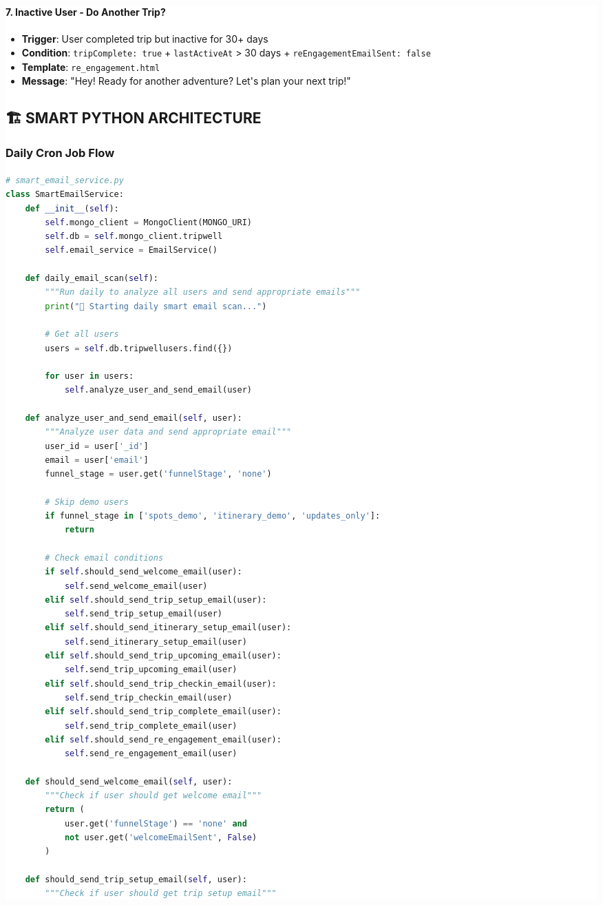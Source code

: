 #### **7. Inactive User - Do Another Trip?**
- **Trigger**: User completed trip but inactive for 30+ days
- **Condition**: `tripComplete: true` + `lastActiveAt` > 30 days + `reEngagementEmailSent: false`
- **Template**: `re_engagement.html`
- **Message**: "Hey! Ready for another adventure? Let's plan your next trip!"

## 🏗️ **SMART PYTHON ARCHITECTURE**

### **Daily Cron Job Flow**
```python
# smart_email_service.py
class SmartEmailService:
    def __init__(self):
        self.mongo_client = MongoClient(MONGO_URI)
        self.db = self.mongo_client.tripwell
        self.email_service = EmailService()
    
    def daily_email_scan(self):
        """Run daily to analyze all users and send appropriate emails"""
        print("🧠 Starting daily smart email scan...")
        
        # Get all users
        users = self.db.tripwellusers.find({})
        
        for user in users:
            self.analyze_user_and_send_email(user)
    
    def analyze_user_and_send_email(self, user):
        """Analyze user data and send appropriate email"""
        user_id = user['_id']
        email = user['email']
        funnel_stage = user.get('funnelStage', 'none')
        
        # Skip demo users
        if funnel_stage in ['spots_demo', 'itinerary_demo', 'updates_only']:
            return
        
        # Check email conditions
        if self.should_send_welcome_email(user):
            self.send_welcome_email(user)
        elif self.should_send_trip_setup_email(user):
            self.send_trip_setup_email(user)
        elif self.should_send_itinerary_setup_email(user):
            self.send_itinerary_setup_email(user)
        elif self.should_send_trip_upcoming_email(user):
            self.send_trip_upcoming_email(user)
        elif self.should_send_trip_checkin_email(user):
            self.send_trip_checkin_email(user)
        elif self.should_send_trip_complete_email(user):
            self.send_trip_complete_email(user)
        elif self.should_send_re_engagement_email(user):
            self.send_re_engagement_email(user)
    
    def should_send_welcome_email(self, user):
        """Check if user should get welcome email"""
        return (
            user.get('funnelStage') == 'none' and
            not user.get('welcomeEmailSent', False)
        )
    
    def should_send_trip_setup_email(self, user):
        """Check if user should get trip setup email"""
```